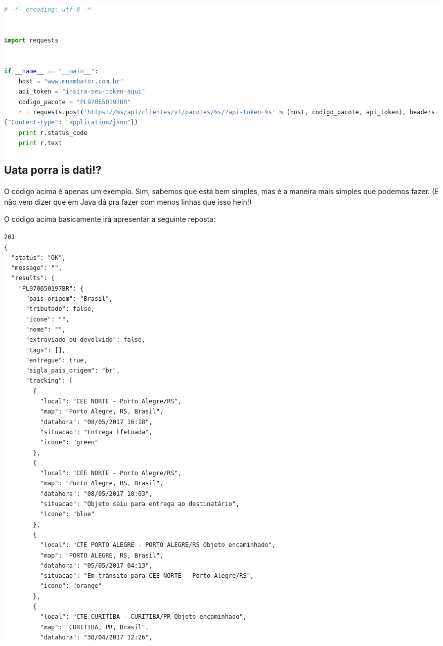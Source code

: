 ```python
# -*- encoding: utf-8 -*-


import requests


if __name__ == "__main__":
    host = "www.muambator.com.br"
    api_token = "insira-seu-token-aqui"
    codigo_pacote = "PL970650197BR"
    r = requests.post('https://%s/api/clientes/v1/pacotes/%s/?api-token=%s' % (host, codigo_pacote, api_token), headers={"Content-type": "application/json"})
    print r.status_code
    print r.text
```

## Uata porra is dati!?

O código acima é apenas um exemplo. Sim, sabemos que está bem simples, mas é a maneira mais simples que podemos fazer. (E não vem dizer que em Java dá pra fazer com menos linhas que isso hein!)

O código acima basicamente irá apresentar a seguinte reposta:

```
201
{
  "status": "OK",
  "message": "",
  "results": {
    "PL970650197BR": {
      "pais_origem": "Brasil",
      "tributado": false,
      "icone": "",
      "nome": "",
      "extraviado_ou_devolvido": false,
      "tags": [],
      "entregue": true,
      "sigla_pais_origem": "br",
      "tracking": [
        {
          "local": "CEE NORTE - Porto Alegre/RS",
          "map": "Porto Alegre, RS, Brasil",
          "datahora": "08/05/2017 16:18",
          "situacao": "Entrega Efetuada",
          "icone": "green"
        },
        {
          "local": "CEE NORTE - Porto Alegre/RS",
          "map": "Porto Alegre, RS, Brasil",
          "datahora": "08/05/2017 10:03",
          "situacao": "Objeto saiu para entrega ao destinatário",
          "icone": "blue"
        },
        {
          "local": "CTE PORTO ALEGRE - PORTO ALEGRE/RS Objeto encaminhado",
          "map": "PORTO ALEGRE, RS, Brasil",
          "datahora": "05/05/2017 04:13",
          "situacao": "Em trânsito para CEE NORTE - Porto Alegre/RS",
          "icone": "orange"
        },
        {
          "local": "CTE CURITIBA - CURITIBA/PR Objeto encaminhado",
          "map": "CURITIBA, PR, Brasil",
          "datahora": "30/04/2017 12:26",
```